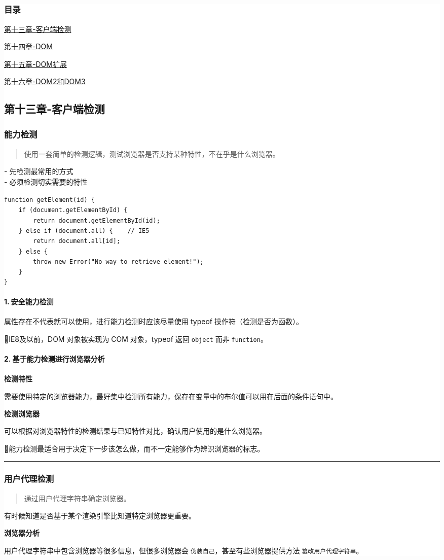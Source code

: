 ### 目录

[第十三章-客户端检测](#第十三章-客户端检测)  

[第十四章-DOM](#第十四章-DOM)  

[第十五章-DOM扩展](#第十五章-DOM扩展)   

[第十六章-DOM2和DOM3](#第十六章-DOM2和DOM3)

## 第十三章-客户端检测

### 能力检测
> 使用一套简单的检测逻辑，测试浏览器是否支持某种特性，不在乎是什么浏览器。   
 
\- 先检测最常用的方式  
\- 必须检测切实需要的特性  

```
function getElement(id) {
    if (document.getElementById) {
        return document.getElementById(id);
    } else if (document.all) {    // IE5
        return document.all[id];
    } else {
        throw new Error("No way to retrieve element!");
    }
}
```

#### 1. 安全能力检测  
属性存在不代表就可以使用，进行能力检测时应该尽量使用 typeof 操作符（检测是否为函数）。

:frog:IE8及以前，DOM 对象被实现为 COM 对象，typeof 返回 `object` 而非 `function`。

#### 2. 基于能力检测进行浏览器分析

**检测特性** 

需要使用特定的浏览器能力，最好集中检测所有能力，保存在变量中的布尔值可以用在后面的条件语句中。  

**检测浏览器** 

可以根据对浏览器特性的检测结果与已知特性对比，确认用户使用的是什么浏览器。  

:frog:能力检测最适合用于决定下一步该怎么做，而不一定能够作为辨识浏览器的标志。

----

### 用户代理检测  
> 通过用户代理字符串确定浏览器。  

有时候知道是否基于某个渲染引擎比知道特定浏览器更重要。

**浏览器分析**   

用户代理字符串中包含浏览器等很多信息，但很多浏览器会 `伪装自己`，甚至有些浏览器提供方法 `篡改用户代理字符串`。
